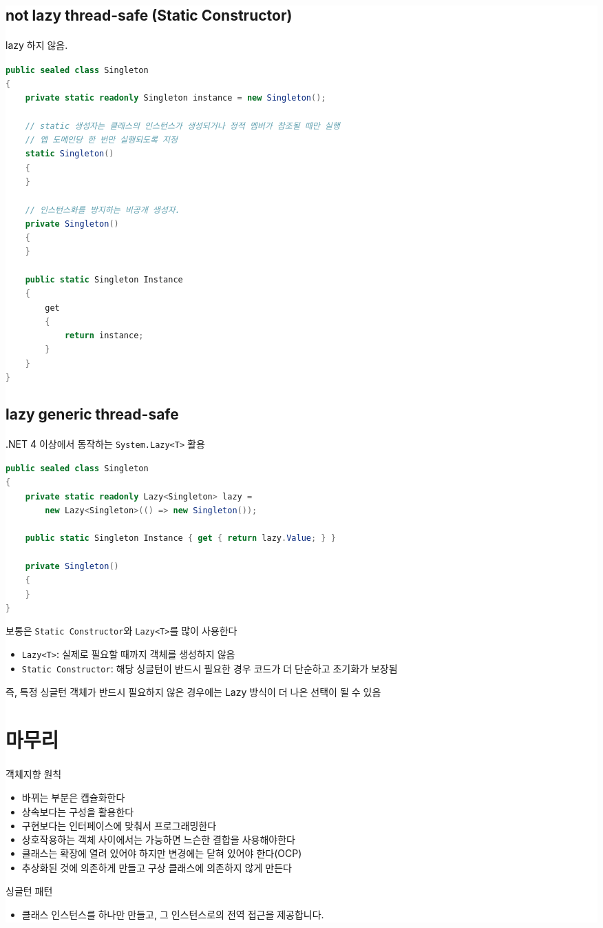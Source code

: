 ## not lazy thread-safe (Static Constructor)
lazy 하지 않음. 
```cs
public sealed class Singleton
{
    private static readonly Singleton instance = new Singleton();

	// static 생성자는 클래스의 인스턴스가 생성되거나 정적 멤버가 참조될 때만 실행
	// 앱 도메인당 한 번만 실행되도록 지정
    static Singleton()
    {
    }

    // 인스턴스화를 방지하는 비공개 생성자.
    private Singleton()
    {
    }

    public static Singleton Instance
    {
        get
        {
            return instance;
        }
    }
}
```

## lazy generic thread-safe
.NET 4 이상에서 동작하는 `System.Lazy<T>` 활용
```cs
public sealed class Singleton
{
    private static readonly Lazy<Singleton> lazy =
        new Lazy<Singleton>(() => new Singleton());

    public static Singleton Instance { get { return lazy.Value; } }

    private Singleton()
    {
    }
}
```


보통은 `Static Constructor`와 `Lazy<T>`를 많이 사용한다
- `Lazy<T>`: 실제로 필요할 때까지 객체를 생성하지 않음
- `Static Constructor`: 해당 싱글턴이 반드시 필요한 경우 코드가 더 단순하고 초기화가 보장됨

즉, 특정 싱글턴 객체가 반드시 필요하지 않은 경우에는 Lazy 방식이 더 나은 선택이 될 수 있음


# 마무리
객체지향 원칙
- 바뀌는 부분은 캡슐화한다
- 상속보다는 구성을 활용한다
- 구현보다는 인터페이스에 맞춰서 프로그래밍한다
- 상호작용하는 객체 사이에서는 가능하면 느슨한 결합을 사용해야한다
- 클래스는 확장에 열려 있어야 하지만 변경에는 닫혀 있어야 한다(OCP)
- 추상화된 것에 의존하게 만들고 구상 클래스에 의존하지 않게 만든다

싱글턴 패턴
- 클래스 인스턴스를 하나만 만들고, 그 인스턴스로의 전역 접근을 제공합니다.